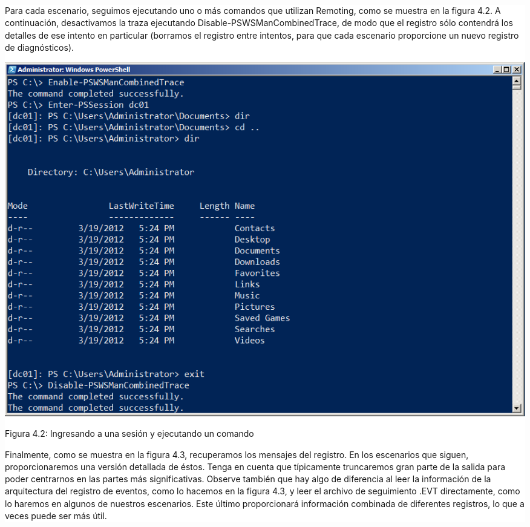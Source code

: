 Para cada escenario, seguimos ejecutando uno o más comandos que utilizan Remoting, como se muestra en la figura 4.2. A continuación, desactivamos la traza ejecutando Disable-PSWSManCombinedTrace, de modo que el registro sólo contendrá los detalles de ese intento en particular (borramos el registro entre intentos, para que cada escenario proporcione un nuevo registro de diagnósticos).

![image052.png](images/image052.png)

Figura 4.2: Ingresando a una sesión y ejecutando un comando

Finalmente, como se muestra en la figura 4.3, recuperamos los mensajes del registro. En los escenarios que siguen, proporcionaremos una versión detallada de éstos. Tenga en cuenta que típicamente truncaremos gran parte de la salida para poder centrarnos en las partes más significativas. Observe también que hay algo de diferencia al leer la información de la arquitectura del registro de eventos, como lo hacemos en la figura 4.3, y leer el archivo de seguimiento .EVT directamente, como lo haremos en algunos de nuestros escenarios. Este último proporcionará información combinada de diferentes registros, lo que a veces puede ser más útil.
